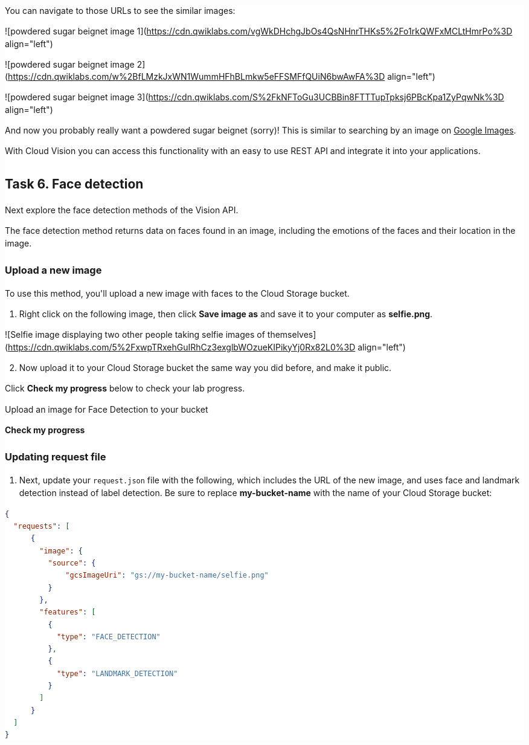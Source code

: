 You can navigate to those URLs to see the similar images:

![powdered sugar beignet image 1](https://cdn.qwiklabs.com/vgWkDHchgJbOs4QsNHnrTHKs5%2Fo1rkQWFxMCLtHmrPo%3D align="left")

![powdered sugar beignet image 2](https://cdn.qwiklabs.com/w%2BfLMzkJxWN1WummHFhBLmkw5eFFSMFfQUiN6bwAwFA%3D align="left")

![powdered sugar beignet image 3](https://cdn.qwiklabs.com/S%2FkNFToGu3UCBBin8FTTTupTpksj6PBcKpa1ZyPqwNk%3D align="left")

And now you probably really want a powdered sugar beignet (sorry)! This is similar to searching by an image on [Google Images](https://images.google.com/).

With Cloud Vision you can access this functionality with an easy to use REST API and integrate it into your applications.

## **Task 6. Face detection**

Next explore the face detection methods of the Vision API.

The face detection method returns data on faces found in an image, including the emotions of the faces and their location in the image.

### Upload a new image

To use this method, you'll upload a new image with faces to the Cloud Storage bucket.

1. Right click on the following image, then click **Save image as** and save it to your computer as **selfie.png**.
    

![Selfie image displaying two other people taking selfie images of themselves](https://cdn.qwiklabs.com/5%2FxwpTRxehGuIRhCz3exglbWOzueKIPikyYj0Rx82L0%3D align="left")

2. Now upload it to your Cloud Storage bucket the same way you did before, and make it public.
    

Click **Check my progress** below to check your lab progress.

Upload an image for Face Detection to your bucket

**Check my progress**

### Updating request file

1. Next, update your `request.json` file with the following, which includes the URL of the new image, and uses face and landmark detection instead of label detection. Be sure to replace **my-bucket-name** with the name of your Cloud Storage bucket:
    

```json
{
  "requests": [
      {
        "image": {
          "source": {
              "gcsImageUri": "gs://my-bucket-name/selfie.png"
          }
        },
        "features": [
          {
            "type": "FACE_DETECTION"
          },
          {
            "type": "LANDMARK_DETECTION"
          }
        ]
      }
  ]
}
```
